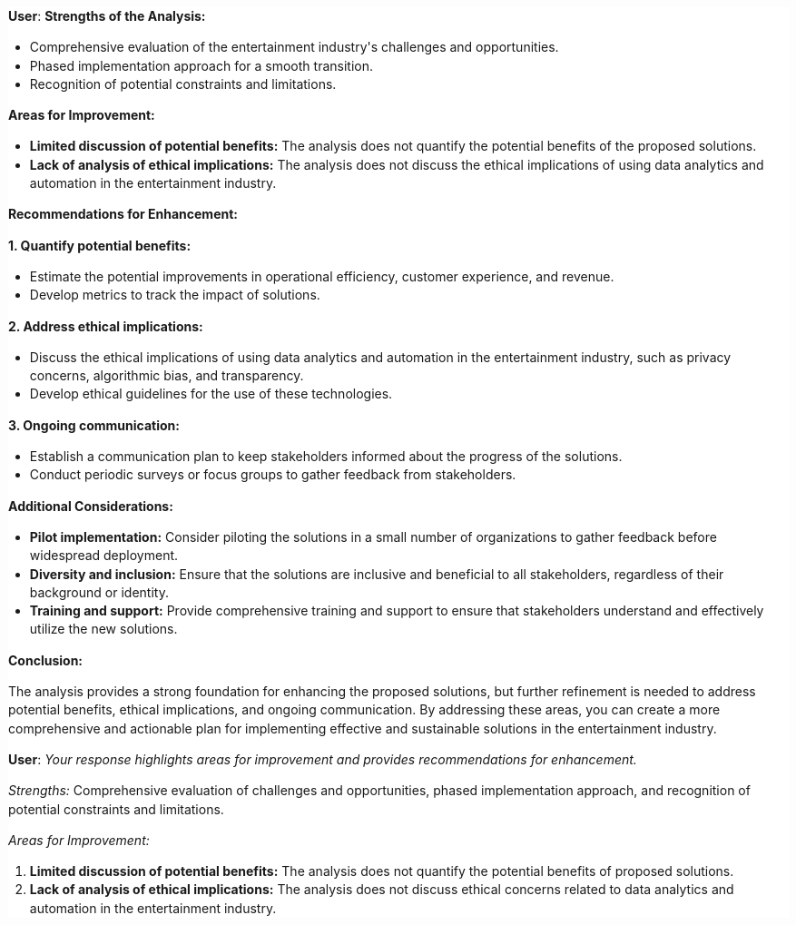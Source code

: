 **User**: **Strengths of the Analysis:**

* Comprehensive evaluation of the entertainment industry's challenges and opportunities.
* Phased implementation approach for a smooth transition.
* Recognition of potential constraints and limitations.

**Areas for Improvement:**

* **Limited discussion of potential benefits:** The analysis does not quantify the potential benefits of the proposed solutions.
* **Lack of analysis of ethical implications:** The analysis does not discuss the ethical implications of using data analytics and automation in the entertainment industry.

**Recommendations for Enhancement:**

**1. Quantify potential benefits:**

* Estimate the potential improvements in operational efficiency, customer experience, and revenue.
* Develop metrics to track the impact of solutions.

**2. Address ethical implications:**

* Discuss the ethical implications of using data analytics and automation in the entertainment industry, such as privacy concerns, algorithmic bias, and transparency.
* Develop ethical guidelines for the use of these technologies.

**3. Ongoing communication:**

* Establish a communication plan to keep stakeholders informed about the progress of the solutions.
* Conduct periodic surveys or focus groups to gather feedback from stakeholders.

**Additional Considerations:**

* **Pilot implementation:** Consider piloting the solutions in a small number of organizations to gather feedback before widespread deployment.
* **Diversity and inclusion:** Ensure that the solutions are inclusive and beneficial to all stakeholders, regardless of their background or identity.
* **Training and support:** Provide comprehensive training and support to ensure that stakeholders understand and effectively utilize the new solutions.

**Conclusion:**

The analysis provides a strong foundation for enhancing the proposed solutions, but further refinement is needed to address potential benefits, ethical implications, and ongoing communication. By addressing these areas, you can create a more comprehensive and actionable plan for implementing effective and sustainable solutions in the entertainment industry.

**User**: *Your response highlights areas for improvement and provides recommendations for enhancement.* 

*Strengths:* Comprehensive evaluation of challenges and opportunities, phased implementation approach, and recognition of potential constraints and limitations.

*Areas for Improvement:* 
1. **Limited discussion of potential benefits:** The analysis does not quantify the potential benefits of proposed solutions.
2. **Lack of analysis of ethical implications:** The analysis does not discuss ethical concerns related to data analytics and automation in the entertainment industry.
